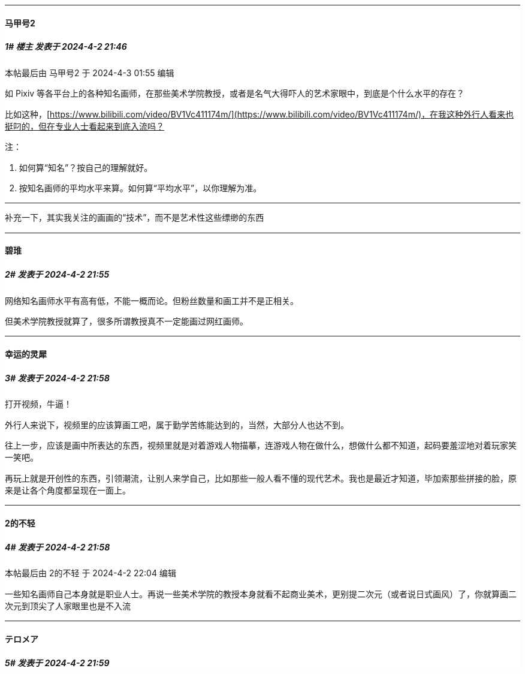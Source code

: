 ﻿
*****

####  马甲号2  
##### 1#       楼主       发表于 2024-4-2 21:46

 本帖最后由 马甲号2 于 2024-4-3 01:55 编辑 

如 Pixiv 等各平台上的各种知名画师，在那些美术学院教授，或者是名气大得吓人的艺术家眼中，到底是个什么水平的存在？

比如这种，[https://www.bilibili.com/video/BV1Vc411174m/](https://www.bilibili.com/video/BV1Vc411174m/)，在我这种外行人看来也挺叼的，但在专业人士看起来到底入流吗？

注：

1. 如何算“知名”？按自己的理解就好。

2. 按知名画师的平均水平来算。如何算“平均水平”，以你理解为准。

---

补充一下，其实我关注的画画的“技术”，而不是艺术性这些缥缈的东西

*****

####  碧琟  
##### 2#       发表于 2024-4-2 21:55

网络知名画师水平有高有低，不能一概而论。但粉丝数量和画工并不是正相关。

但美术学院教授就算了，很多所谓教授真不一定能画过网红画师。

*****

####  幸运的灵犀  
##### 3#       发表于 2024-4-2 21:58

打开视频，牛逼！

外行人来说下，视频里的应该算画工吧，属于勤学苦练能达到的，当然，大部分人也达不到。

往上一步，应该是画中所表达的东西，视频里就是对着游戏人物描摹，连游戏人物在做什么，想做什么都不知道，起码要羞涩地对着玩家笑一笑吧。

再玩上就是开创性的东西，引领潮流，让别人来学自己，比如那些一般人看不懂的现代艺术。我也是最近才知道，毕加索那些拼接的脸，原来是让各个角度都呈现在一面上。

*****

####  2的不轻  
##### 4#       发表于 2024-4-2 21:58

 本帖最后由 2的不轻 于 2024-4-2 22:04 编辑 

一些知名画师自己本身就是职业人士。再说一些美术学院的教授本身就看不起商业美术，更别提二次元（或者说日式画风）了，你就算画二次元到顶尖了人家眼里也是不入流

*****

####  テロメア  
##### 5#       发表于 2024-4-2 21:59
